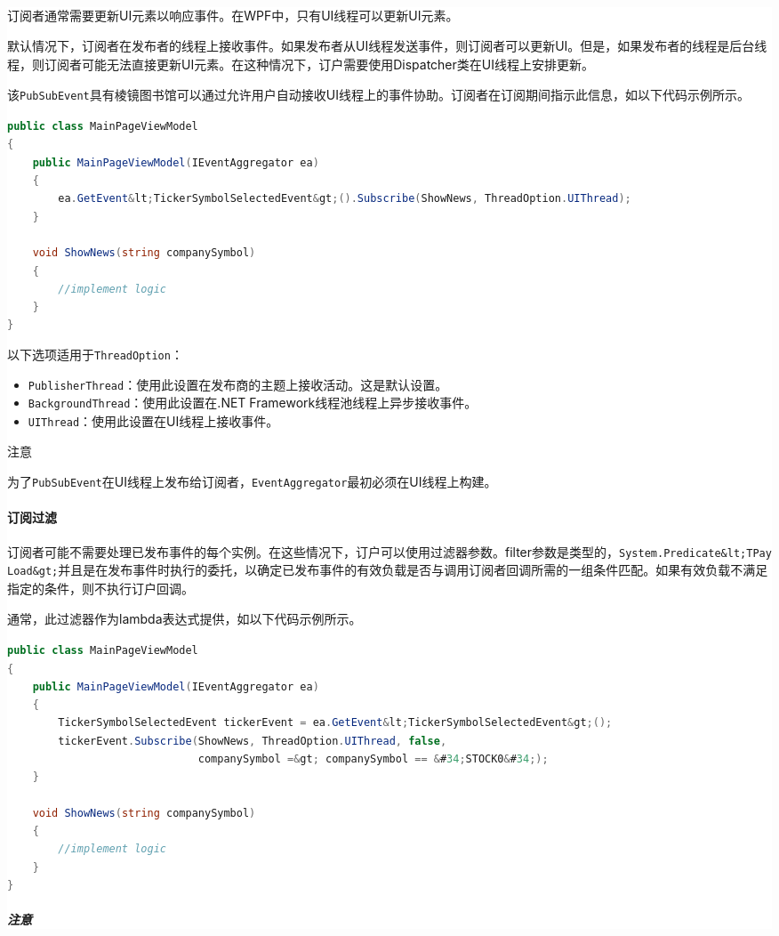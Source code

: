 订阅者通常需要更新UI元素以响应事件。在WPF中，只有UI线程可以更新UI元素。

默认情况下，订阅者在发布者的线程上接收事件。如果发布者从UI线程发送事件，则订阅者可以更新UI。但是，如果发布者的线程是后台线程，则订阅者可能无法直接更新UI元素。在这种情况下，订户需要使用Dispatcher类在UI线程上安排更新。

该`PubSubEvent`具有棱镜图书馆可以通过允许用户自动接收UI线程上的事件协助。订阅者在订阅期间指示此信息，如以下代码示例所示。

```cs
public class MainPageViewModel
{
    public MainPageViewModel(IEventAggregator ea)
    {
        ea.GetEvent&lt;TickerSymbolSelectedEvent&gt;().Subscribe(ShowNews, ThreadOption.UIThread);
    }

    void ShowNews(string companySymbol)
    {
        //implement logic
    }
}
```

以下选项适用于`ThreadOption`：

- `PublisherThread`：使用此设置在发布商的主题上接收活动。这是默认设置。
- `BackgroundThread`：使用此设置在.NET Framework线程池线程上异步接收事件。
- `UIThread`：使用此设置在UI线程上接收事件。

注意

为了`PubSubEvent`在UI线程上发布给订阅者，`EventAggregator`最初必须在UI线程上构建。

#### 订阅过滤

订阅者可能不需要处理已发布事件的每个实例。在这些情况下，订户可以使用过滤器参数。filter参数是类型的，`System.Predicate&lt;TPayLoad&gt;`并且是在发布事件时执行的委托，以确定已发布事件的有效负载是否与调用订阅者回调所需的一组条件匹配。如果有效负载不满足指定的条件，则不执行订户回调。

通常，此过滤器作为lambda表达式提供，如以下代码示例所示。

```cs
public class MainPageViewModel
{
    public MainPageViewModel(IEventAggregator ea)
    {
        TickerSymbolSelectedEvent tickerEvent = ea.GetEvent&lt;TickerSymbolSelectedEvent&gt;();
        tickerEvent.Subscribe(ShowNews, ThreadOption.UIThread, false, 
                              companySymbol =&gt; companySymbol == &#34;STOCK0&#34;);
    }

    void ShowNews(string companySymbol)
    {
        //implement logic
    }
}
```

##### 注意
